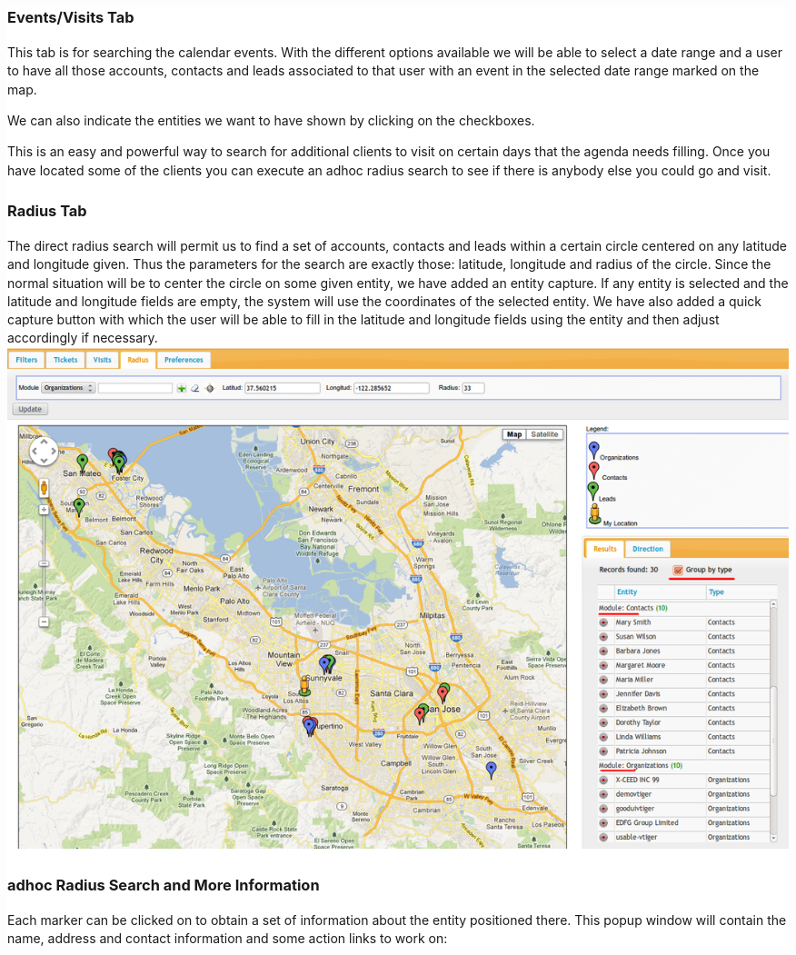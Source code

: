 ### Events/Visits Tab
This tab is for searching the calendar events. With the different options available we will be able to select a date range and a user to have all those accounts, contacts and leads associated to that user with an event in the selected date range marked on the map.

We can also indicate the entities we want to have shown by clicking on the checkboxes.

This is an easy and powerful way to search for additional clients to visit on certain days that the agenda needs filling. Once you have located some of the clients you can execute an adhoc radius search to see if there is anybody else you could go and visit.

### Radius Tab
The direct radius search will permit us to find a set of accounts, contacts and leads within a certain circle centered on any latitude and longitude given. Thus the parameters for the search are exactly those: latitude, longitude and radius of the circle. Since the normal situation will be to center the circle on some given entity, we have added an entity capture. If any entity is selected and the latitude and longitude fields are empty, the system will use the coordinates of the selected entity. We have also added a quick capture button with which the user will be able to fill in the latitude and longitude fields using the entity and then adjust accordingly if necessary.
![radiusgroupby](evvtmapradiusgroupby.png?width=100%)

### adhoc Radius Search and More Information
Each marker can be clicked on to obtain a set of information about the entity positioned there. This popup window will contain the name, address and contact information and some action links to work on:
